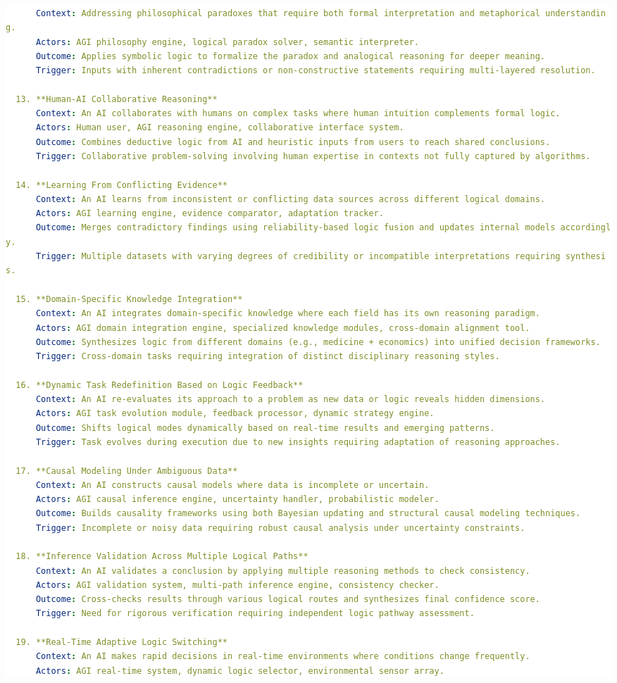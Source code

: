 ```yaml
      Context: Addressing philosophical paradoxes that require both formal interpretation and metaphorical understanding.
      Actors: AGI philosophy engine, logical paradox solver, semantic interpreter.
      Outcome: Applies symbolic logic to formalize the paradox and analogical reasoning for deeper meaning.
      Trigger: Inputs with inherent contradictions or non-constructive statements requiring multi-layered resolution.

  13. **Human-AI Collaborative Reasoning**
      Context: An AI collaborates with humans on complex tasks where human intuition complements formal logic.
      Actors: Human user, AGI reasoning engine, collaborative interface system.
      Outcome: Combines deductive logic from AI and heuristic inputs from users to reach shared conclusions.
      Trigger: Collaborative problem-solving involving human expertise in contexts not fully captured by algorithms.

  14. **Learning From Conflicting Evidence**
      Context: An AI learns from inconsistent or conflicting data sources across different logical domains.
      Actors: AGI learning engine, evidence comparator, adaptation tracker.
      Outcome: Merges contradictory findings using reliability-based logic fusion and updates internal models accordingly.
      Trigger: Multiple datasets with varying degrees of credibility or incompatible interpretations requiring synthesis.

  15. **Domain-Specific Knowledge Integration**
      Context: An AI integrates domain-specific knowledge where each field has its own reasoning paradigm.
      Actors: AGI domain integration engine, specialized knowledge modules, cross-domain alignment tool.
      Outcome: Synthesizes logic from different domains (e.g., medicine + economics) into unified decision frameworks.
      Trigger: Cross-domain tasks requiring integration of distinct disciplinary reasoning styles.

  16. **Dynamic Task Redefinition Based on Logic Feedback**
      Context: An AI re-evaluates its approach to a problem as new data or logic reveals hidden dimensions.
      Actors: AGI task evolution module, feedback processor, dynamic strategy engine.
      Outcome: Shifts logical modes dynamically based on real-time results and emerging patterns.
      Trigger: Task evolves during execution due to new insights requiring adaptation of reasoning approaches.

  17. **Causal Modeling Under Ambiguous Data**
      Context: An AI constructs causal models where data is incomplete or uncertain.
      Actors: AGI causal inference engine, uncertainty handler, probabilistic modeler.
      Outcome: Builds causality frameworks using both Bayesian updating and structural causal modeling techniques.
      Trigger: Incomplete or noisy data requiring robust causal analysis under uncertainty constraints.

  18. **Inference Validation Across Multiple Logical Paths**
      Context: An AI validates a conclusion by applying multiple reasoning methods to check consistency.
      Actors: AGI validation system, multi-path inference engine, consistency checker.
      Outcome: Cross-checks results through various logical routes and synthesizes final confidence score.
      Trigger: Need for rigorous verification requiring independent logic pathway assessment.

  19. **Real-Time Adaptive Logic Switching**
      Context: An AI makes rapid decisions in real-time environments where conditions change frequently.
      Actors: AGI real-time system, dynamic logic selector, environmental sensor array.
```